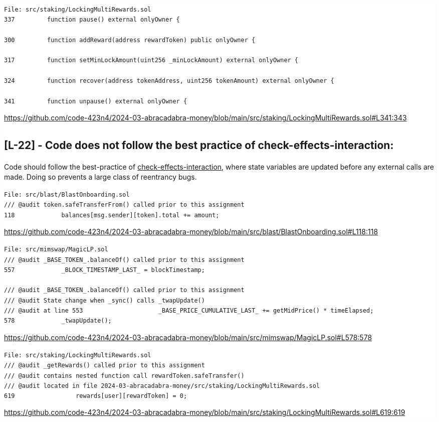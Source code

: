```solidity
File: src/staking/LockingMultiRewards.sol
337         function pause() external onlyOwner {

300         function addReward(address rewardToken) public onlyOwner {

317         function setMinLockAmount(uint256 _minLockAmount) external onlyOwner {

324         function recover(address tokenAddress, uint256 tokenAmount) external onlyOwner {

341         function unpause() external onlyOwner {

```

https://github.com/code-423n4/2024-03-abracadabra-money/blob/main/src/staking/LockingMultiRewards.sol#L341:343


## [L-22] - Code does not follow the best practice of check-effects-interaction:

Code should follow the best-practice of [check-effects-interaction](https://blockchain-academy.hs-mittweida.de/courses/solidity-coding-beginners-to-intermediate/lessons/solidity-11-coding-patterns/topic/checks-effects-interactions/), where state variables are updated before any external calls are made. Doing so prevents a large class of reentrancy bugs.

```solidity
File: src/blast/BlastOnboarding.sol
/// @audit token.safeTransferFrom() called prior to this assignment
118             balances[msg.sender][token].total += amount;
```
https://github.com/code-423n4/2024-03-abracadabra-money/blob/main/src/blast/BlastOnboarding.sol#L118:118

```solidity
File: src/mimswap/MagicLP.sol
/// @audit _BASE_TOKEN_.balanceOf() called prior to this assignment
557             _BLOCK_TIMESTAMP_LAST_ = blockTimestamp;

/// @audit _BASE_TOKEN_.balanceOf() called prior to this assignment
/// @audit State change when _sync() calls _twapUpdate() 
/// @audit at line 553                     _BASE_PRICE_CUMULATIVE_LAST_ += getMidPrice() * timeElapsed;
578             _twapUpdate();
```
https://github.com/code-423n4/2024-03-abracadabra-money/blob/main/src/mimswap/MagicLP.sol#L578:578

```solidity
File: src/staking/LockingMultiRewards.sol
/// @audit _getRewards() called prior to this assignment
/// @audit contains nested function call rewardToken.safeTransfer() 
/// @audit located in file 2024-03-abracadabra-money/src/staking/LockingMultiRewards.sol  
619                 rewards[user][rewardToken] = 0;

```
https://github.com/code-423n4/2024-03-abracadabra-money/blob/main/src/staking/LockingMultiRewards.sol#L619:619
